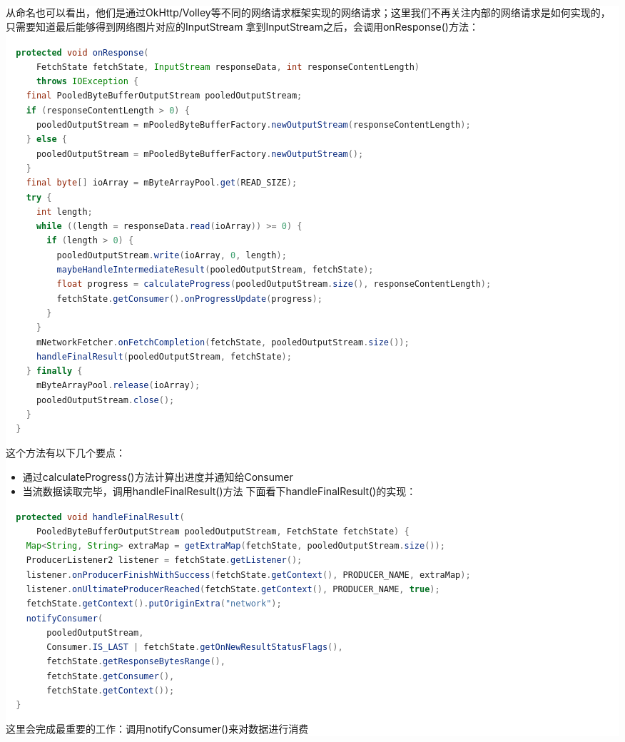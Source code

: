 从命名也可以看出，他们是通过OkHttp/Volley等不同的网络请求框架实现的网络请求；这里我们不再关注内部的网络请求是如何实现的，只需要知道最后能够得到网络图片对应的InputStream
拿到InputStream之后，会调用onResponse()方法：
``` java
  protected void onResponse(
      FetchState fetchState, InputStream responseData, int responseContentLength)
      throws IOException {
    final PooledByteBufferOutputStream pooledOutputStream;
    if (responseContentLength > 0) {
      pooledOutputStream = mPooledByteBufferFactory.newOutputStream(responseContentLength);
    } else {
      pooledOutputStream = mPooledByteBufferFactory.newOutputStream();
    }
    final byte[] ioArray = mByteArrayPool.get(READ_SIZE);
    try {
      int length;
      while ((length = responseData.read(ioArray)) >= 0) {
        if (length > 0) {
          pooledOutputStream.write(ioArray, 0, length);
          maybeHandleIntermediateResult(pooledOutputStream, fetchState);
          float progress = calculateProgress(pooledOutputStream.size(), responseContentLength);
          fetchState.getConsumer().onProgressUpdate(progress);
        }
      }
      mNetworkFetcher.onFetchCompletion(fetchState, pooledOutputStream.size());
      handleFinalResult(pooledOutputStream, fetchState);
    } finally {
      mByteArrayPool.release(ioArray);
      pooledOutputStream.close();
    }
  }
```
这个方法有以下几个要点：
- 通过calculateProgress()方法计算出进度并通知给Consumer
- 当流数据读取完毕，调用handleFinalResult()方法
下面看下handleFinalResult()的实现：
``` java
  protected void handleFinalResult(
      PooledByteBufferOutputStream pooledOutputStream, FetchState fetchState) {
    Map<String, String> extraMap = getExtraMap(fetchState, pooledOutputStream.size());
    ProducerListener2 listener = fetchState.getListener();
    listener.onProducerFinishWithSuccess(fetchState.getContext(), PRODUCER_NAME, extraMap);
    listener.onUltimateProducerReached(fetchState.getContext(), PRODUCER_NAME, true);
    fetchState.getContext().putOriginExtra("network");
    notifyConsumer(
        pooledOutputStream,
        Consumer.IS_LAST | fetchState.getOnNewResultStatusFlags(),
        fetchState.getResponseBytesRange(),
        fetchState.getConsumer(),
        fetchState.getContext());
  }
```
这里会完成最重要的工作：调用notifyConsumer()来对数据进行消费
